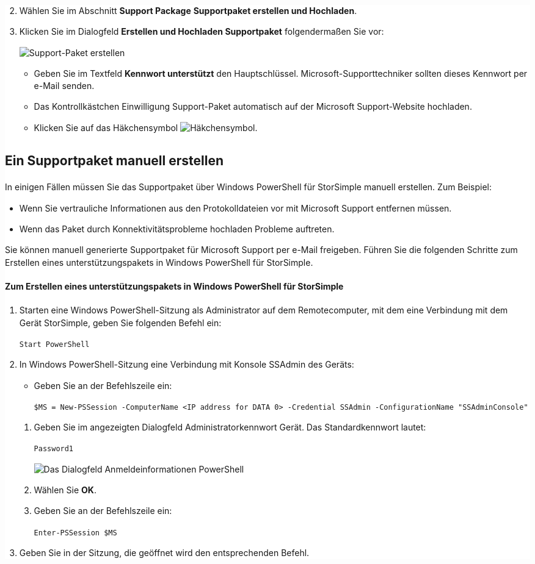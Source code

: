 2. Wählen Sie im Abschnitt **Support Package** **Supportpaket erstellen und Hochladen**.

3. Klicken Sie im Dialogfeld **Erstellen und Hochladen Supportpaket** folgendermaßen Sie vor:

    ![Support-Paket erstellen](./media/storsimple-create-manage-support-package/IC740923.png)

    - Geben Sie im Textfeld **Kennwort unterstützt** den Hauptschlüssel. Microsoft-Supporttechniker sollten dieses Kennwort per e-Mail senden.

    - Das Kontrollkästchen Einwilligung Support-Paket automatisch auf der Microsoft Support-Website hochladen.

    - Klicken Sie auf das Häkchensymbol ![Häkchensymbol](./media/storsimple-create-manage-support-package/IC740895.png).


## <a name="manually-create-a-support-package"></a>Ein Supportpaket manuell erstellen

In einigen Fällen müssen Sie das Supportpaket über Windows PowerShell für StorSimple manuell erstellen. Zum Beispiel:

- Wenn Sie vertrauliche Informationen aus den Protokolldateien vor mit Microsoft Support entfernen müssen.

- Wenn das Paket durch Konnektivitätsprobleme hochladen Probleme auftreten.

Sie können manuell generierte Supportpaket für Microsoft Support per e-Mail freigeben. Führen Sie die folgenden Schritte zum Erstellen eines unterstützungspakets in Windows PowerShell für StorSimple.

#### <a name="to-create-a-support-package-in-windows-powershell-for-storsimple"></a>Zum Erstellen eines unterstützungspakets in Windows PowerShell für StorSimple

1. Starten eine Windows PowerShell-Sitzung als Administrator auf dem Remotecomputer, mit dem eine Verbindung mit dem Gerät StorSimple, geben Sie folgenden Befehl ein:

    `Start PowerShell`

2. In Windows PowerShell-Sitzung eine Verbindung mit Konsole SSAdmin des Geräts:

    - Geben Sie an der Befehlszeile ein:

        `$MS = New-PSSession -ComputerName <IP address for DATA 0> -Credential SSAdmin -ConfigurationName "SSAdminConsole"`

    1. Geben Sie im angezeigten Dialogfeld Administratorkennwort Gerät. Das Standardkennwort lautet:

        `Password1`

        ![Das Dialogfeld Anmeldeinformationen PowerShell](./media/storsimple-create-manage-support-package/IC740962.png)

    2. Wählen Sie **OK**.
    1. Geben Sie an der Befehlszeile ein:

        `Enter-PSSession $MS`

3. Geben Sie in der Sitzung, die geöffnet wird den entsprechenden Befehl.
